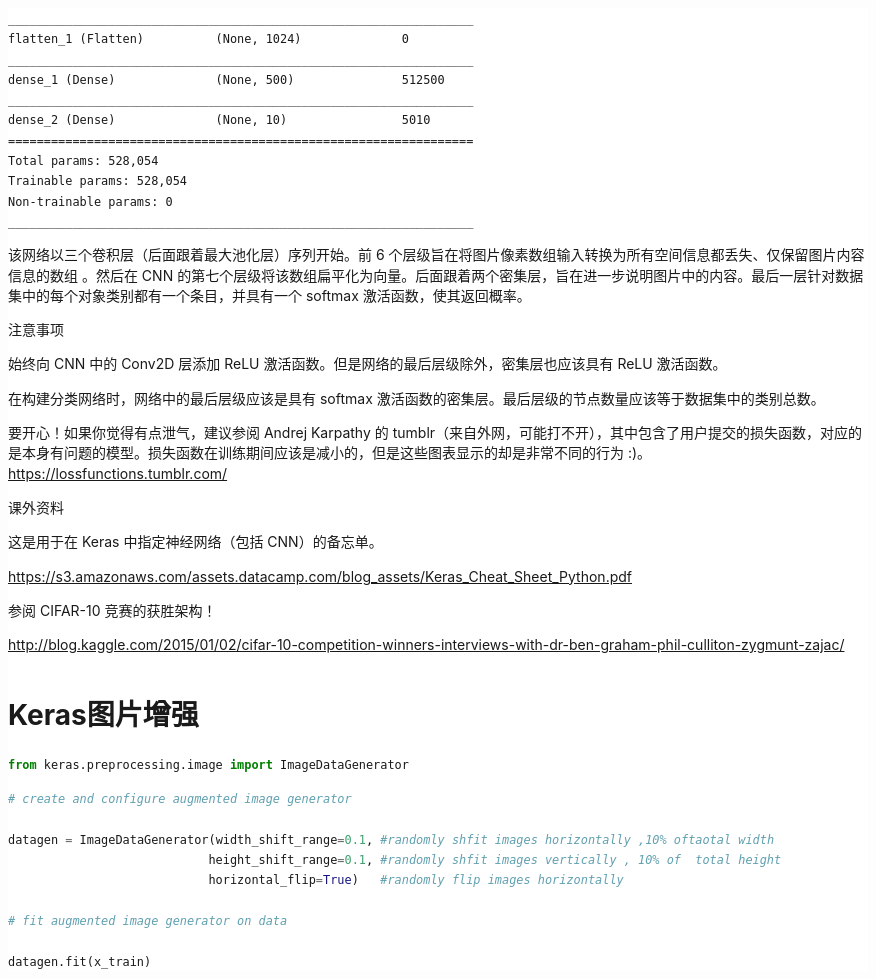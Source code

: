     _________________________________________________________________
    flatten_1 (Flatten)          (None, 1024)              0         
    _________________________________________________________________
    dense_1 (Dense)              (None, 500)               512500    
    _________________________________________________________________
    dense_2 (Dense)              (None, 10)                5010      
    =================================================================
    Total params: 528,054
    Trainable params: 528,054
    Non-trainable params: 0
    _________________________________________________________________


该网络以三个卷积层（后面跟着最大池化层）序列开始。前 6 个层级旨在将图片像素数组输入转换为所有空间信息都丢失、仅保留图片内容信息的数组 。然后在 CNN 的第七个层级将该数组扁平化为向量。后面跟着两个密集层，旨在进一步说明图片中的内容。最后一层针对数据集中的每个对象类别都有一个条目，并具有一个 softmax 激活函数，使其返回概率。

注意事项

始终向 CNN 中的 Conv2D 层添加 ReLU 激活函数。但是网络的最后层级除外，密集层也应该具有 ReLU 激活函数。

在构建分类网络时，网络中的最后层级应该是具有 softmax 激活函数的密集层。最后层级的节点数量应该等于数据集中的类别总数。

要开心！如果你觉得有点泄气，建议参阅 Andrej Karpathy 的 tumblr（来自外网，可能打不开），其中包含了用户提交的损失函数，对应的是本身有问题的模型。损失函数在训练期间应该是减小的，但是这些图表显示的却是非常不同的行为 :)。
https://lossfunctions.tumblr.com/


课外资料

这是用于在 Keras 中指定神经网络（包括 CNN）的备忘单。

https://s3.amazonaws.com/assets.datacamp.com/blog_assets/Keras_Cheat_Sheet_Python.pdf


参阅 CIFAR-10 竞赛的获胜架构！

http://blog.kaggle.com/2015/01/02/cifar-10-competition-winners-interviews-with-dr-ben-graham-phil-culliton-zygmunt-zajac/

# Keras图片增强




```python
from keras.preprocessing.image import ImageDataGenerator
```


```python
# create and configure augmented image generator

datagen = ImageDataGenerator(width_shift_range=0.1, #randomly shfit images horizontally ,10% oftaotal width
                            height_shift_range=0.1, #randomly shfit images vertically , 10% of  total height
                            horizontal_flip=True)   #randomly flip images horizontally

# fit augmented image generator on data

datagen.fit(x_train)
```
